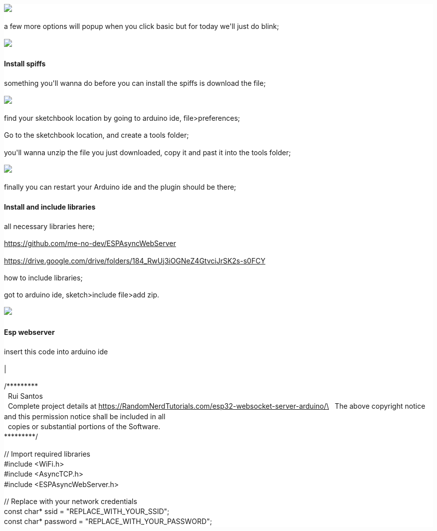 ![](https://lh7-us.googleusercontent.com/5hSIuXpmnl0EIMq1njXV_RG0Qir7vB_tAO5WOBEtdLggGcpIqulHBiloho0hY7aS33SqsJ2O9z5EiY45q16mTD7Z0umyA6w3EDQ-lXdA0R_Lg37wGH2u7MJM8fjwFUaSND-c5D6B-LB6gNnZPRJ7PU0)

a few more options will popup when you click basic but for today we'll just do blink;

![](https://lh7-us.googleusercontent.com/tZ7aqGtEU4ZHD-gh4IYYOZr_PCdoElZ-SUDaHFK_8Cc37d2dwqvORWjj5Dt79_Wva5kZlZyD93xJqlt7pG5yFnYGWBfIPtOAsw-bccXEaYLGPXgdywWrPn3JdDRkdcaOf6_-3hYn2A4O1WSPUZf0L5E)

#### Install spiffs

something you'll wanna do before you can install the spiffs is download the file;

![](https://lh7-us.googleusercontent.com/euGY2dfcGqtM6ICUhDufOUsiYffu-_lbzHrG77M2nEN3U-ChP455o51p2Y-pFKSwLZBWGXgVm8dRJRgABAaq3rNY601UUBhaDvOw-jPVlx2S3fkjwvXYsK03avHHFBoyHJ1Ox1Zca2GW1upKleqO5u4)

find your sketchbook location by going to arduino ide, file>preferences;

Go to the sketchbook location, and create a tools folder;

you'll wanna unzip the file you just downloaded, copy it and past it into the tools folder;

![](https://lh7-us.googleusercontent.com/SvtP0NWCHX06pRP5V2wlLKWwdfZbtbCjszRuPO4y0AD5PtvMByXChJfM5aqP9bWo26dgpEbJR2p3dBu8wila_EGJizW17Ghvl2xQet_h9cTHLeSsE8kFTMP8h-DPkUlJQwWHv4SWvZQt_oOUYhPvwWg)

finally you can restart your Arduino ide and the plugin should be there;

#### Install and include libraries

all necessary libraries here;

<https://github.com/me-no-dev/ESPAsyncWebServer>

<https://drive.google.com/drive/folders/184_RwUj3iOGNeZ4GtvciJrSK2s-s0FCY>

how to include libraries;

got to arduino ide, sketch>include file>add zip.

![](https://lh7-us.googleusercontent.com/eSg_tS-DH8u827jNSFI6nIucH6r9Aj2C72R7fLRQU9HuElcun-AMf-nerYTy36bKshUXmyKVmfjI5ECxqDwY6nlo1qLcps7KCe7dz0UMrNkblfkxSweGGG3fCNJmR_RNbwmXscBI9Mi2uuzNSNFL4Mg)

#### Esp webserver

insert this code into arduino ide

|

/*********\
  Rui Santos\
  Complete project details at https://RandomNerdTutorials.com/esp32-websocket-server-arduino/\
  The above copyright notice and this permission notice shall be included in all\
  copies or substantial portions of the Software.\
*********/

// Import required libraries\
#include <WiFi.h>\
#include <AsyncTCP.h>\
#include <ESPAsyncWebServer.h>

// Replace with your network credentials\
const char* ssid = "REPLACE_WITH_YOUR_SSID";\
const char* password = "REPLACE_WITH_YOUR_PASSWORD";
